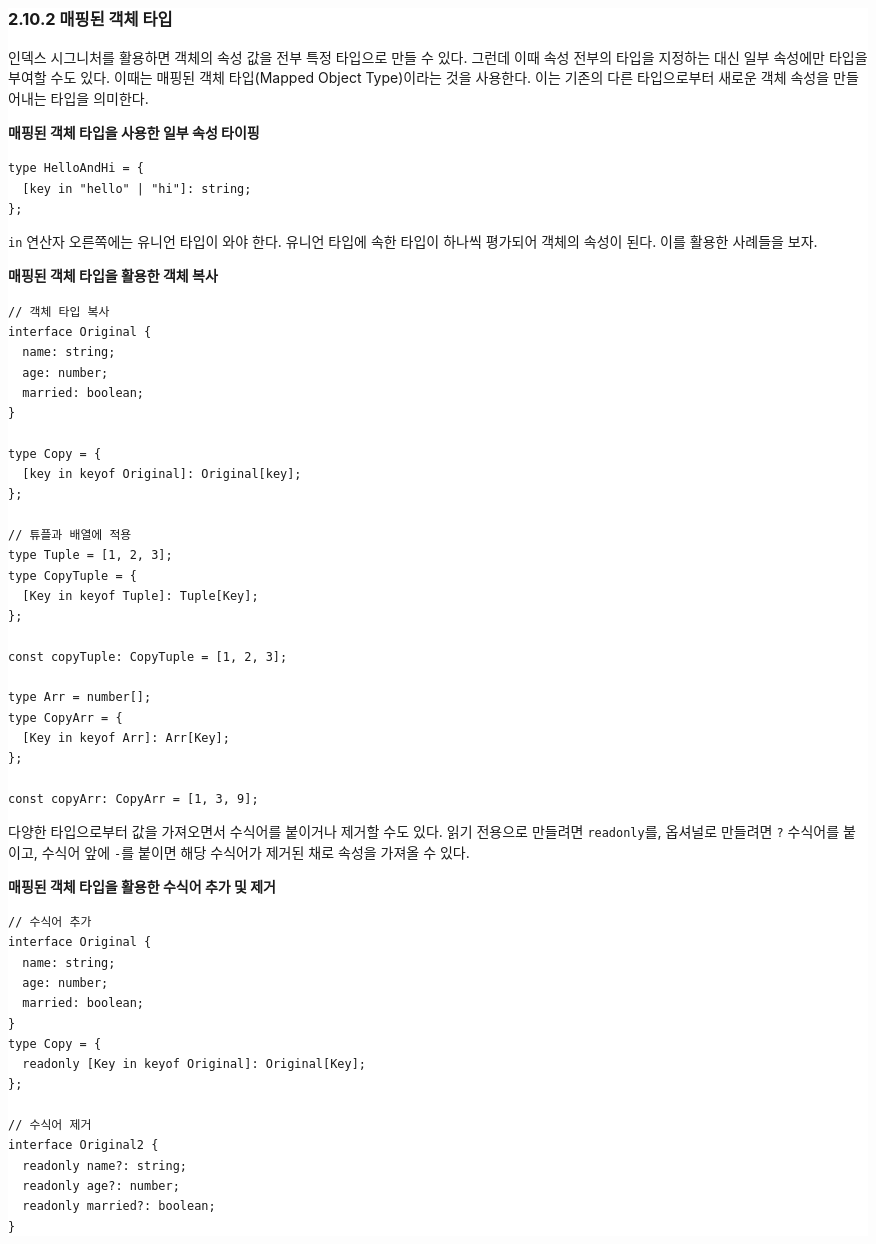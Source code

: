 ### 2.10.2 매핑된 객체 타입

인덱스 시그니처를 활용하면 객체의 속성 값을 전부 특정 타입으로 만들 수 있다. 그런데 이때 속성 전부의 타입을 지정하는 대신 일부 속성에만 타입을 부여할 수도 있다. 이때는 매핑된 객체 타입(Mapped Object Type)이라는 것을 사용한다. 이는 기존의 다른 타입으로부터 새로운 객체 속성을 만들어내는 타입을 의미한다.

**매핑된 객체 타입을 사용한 일부 속성 타이핑**

```
type HelloAndHi = {
  [key in "hello" | "hi"]: string;
};
```

`in` 연산자 오른쪽에는 유니언 타입이 와야 한다. 유니언 타입에 속한 타입이 하나씩 평가되어 객체의 속성이 된다. 이를 활용한 사례들을 보자.

**매핑된 객체 타입을 활용한 객체 복사**

```
// 객체 타입 복사
interface Original {
  name: string;
  age: number;
  married: boolean;
}

type Copy = {
  [key in keyof Original]: Original[key];
};

// 튜플과 배열에 적용
type Tuple = [1, 2, 3];
type CopyTuple = {
  [Key in keyof Tuple]: Tuple[Key];
};

const copyTuple: CopyTuple = [1, 2, 3];

type Arr = number[];
type CopyArr = {
  [Key in keyof Arr]: Arr[Key];
};

const copyArr: CopyArr = [1, 3, 9];

```

다양한 타입으로부터 값을 가져오면서 수식어를 붙이거나 제거할 수도 있다. 읽기 전용으로 만들려면 `readonly`를, 옵셔널로 만들려면 `?` 수식어를 붙이고, 수식어 앞에 `-`를 붙이면 해당 수식어가 제거된 채로 속성을 가져올 수 있다.

**매핑된 객체 타입을 활용한 수식어 추가 및 제거**

```
// 수식어 추가
interface Original {
  name: string;
  age: number;
  married: boolean;
}
type Copy = {
  readonly [Key in keyof Original]: Original[Key];
};

// 수식어 제거
interface Original2 {
  readonly name?: string;
  readonly age?: number;
  readonly married?: boolean;
}
```

  [key: number]: string;
  [Key in keyof Original as Capitalize<Key>]: Original[Key];